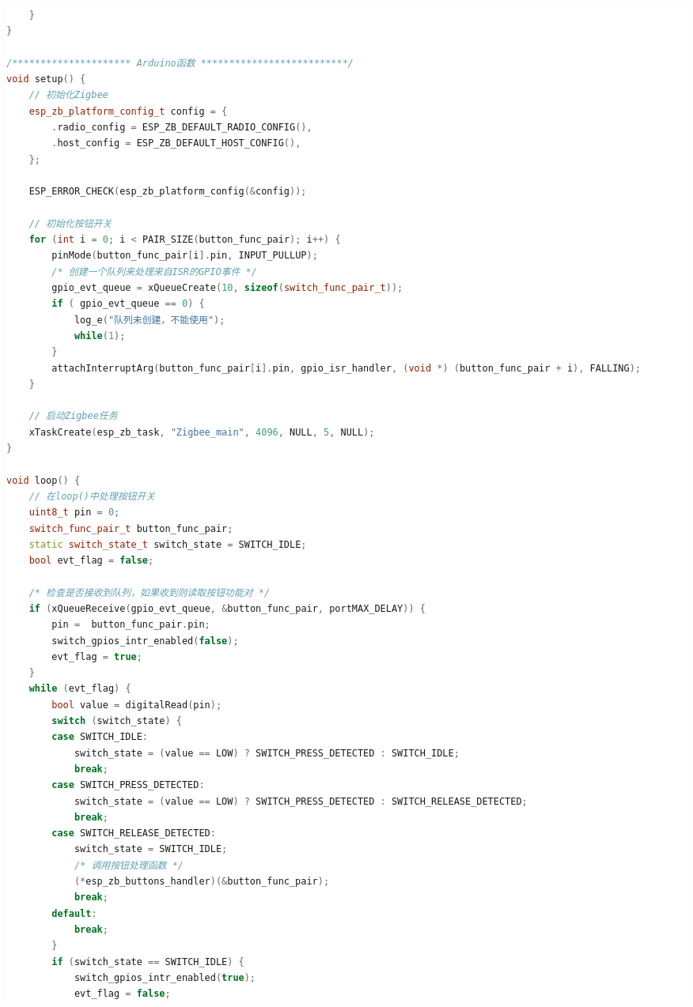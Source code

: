 ```cpp
    }
}

/********************* Arduino函数 **************************/
void setup() {
    // 初始化Zigbee
    esp_zb_platform_config_t config = {
        .radio_config = ESP_ZB_DEFAULT_RADIO_CONFIG(),
        .host_config = ESP_ZB_DEFAULT_HOST_CONFIG(),
    };

    ESP_ERROR_CHECK(esp_zb_platform_config(&config));

    // 初始化按钮开关 
    for (int i = 0; i < PAIR_SIZE(button_func_pair); i++) {
        pinMode(button_func_pair[i].pin, INPUT_PULLUP);
        /* 创建一个队列来处理来自ISR的GPIO事件 */
        gpio_evt_queue = xQueueCreate(10, sizeof(switch_func_pair_t));
        if ( gpio_evt_queue == 0) {
            log_e("队列未创建，不能使用");
            while(1);
        }
        attachInterruptArg(button_func_pair[i].pin, gpio_isr_handler, (void *) (button_func_pair + i), FALLING);
    }

    // 启动Zigbee任务
    xTaskCreate(esp_zb_task, "Zigbee_main", 4096, NULL, 5, NULL);
}

void loop() {
    // 在loop()中处理按钮开关
    uint8_t pin = 0;
    switch_func_pair_t button_func_pair;
    static switch_state_t switch_state = SWITCH_IDLE;
    bool evt_flag = false;

    /* 检查是否接收到队列，如果收到则读取按钮功能对 */
    if (xQueueReceive(gpio_evt_queue, &button_func_pair, portMAX_DELAY)) {
        pin =  button_func_pair.pin;
        switch_gpios_intr_enabled(false);
        evt_flag = true;
    }
    while (evt_flag) {
        bool value = digitalRead(pin);
        switch (switch_state) {
        case SWITCH_IDLE:
            switch_state = (value == LOW) ? SWITCH_PRESS_DETECTED : SWITCH_IDLE;
            break;
        case SWITCH_PRESS_DETECTED:
            switch_state = (value == LOW) ? SWITCH_PRESS_DETECTED : SWITCH_RELEASE_DETECTED;
            break;
        case SWITCH_RELEASE_DETECTED:
            switch_state = SWITCH_IDLE;
            /* 调用按钮处理函数 */
            (*esp_zb_buttons_handler)(&button_func_pair);
            break;
        default:
            break;
        }
        if (switch_state == SWITCH_IDLE) {
            switch_gpios_intr_enabled(true);
            evt_flag = false;
```